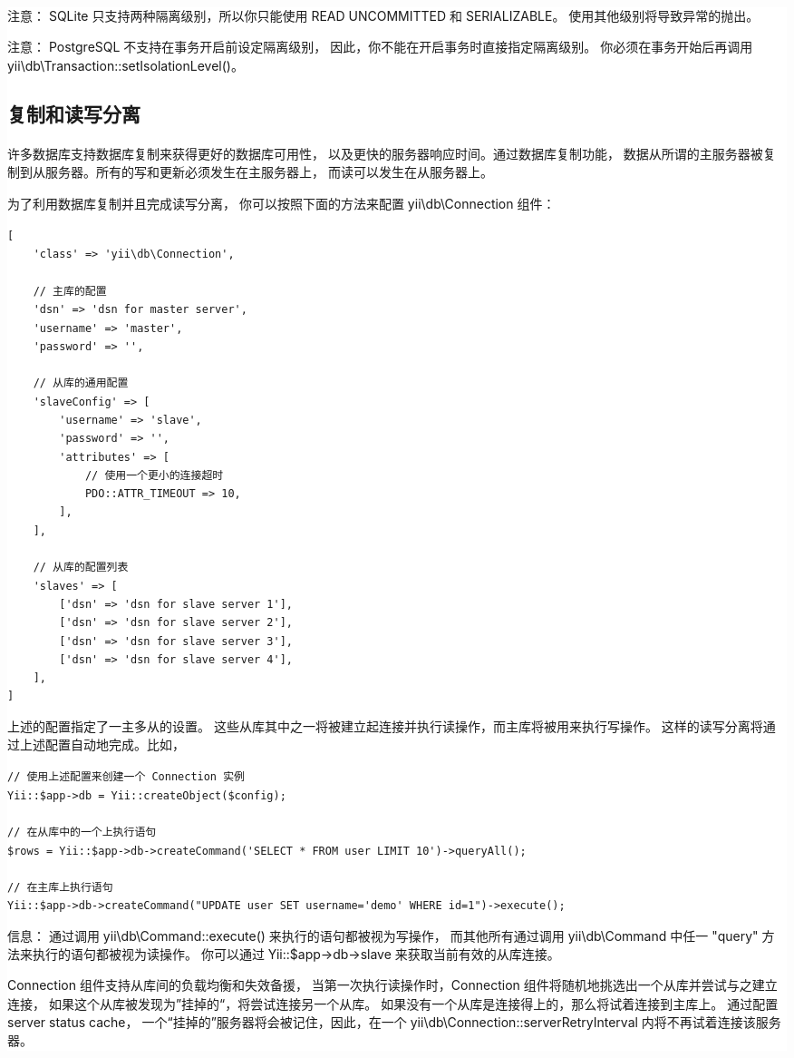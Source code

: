 注意： SQLite 只支持两种隔离级别，所以你只能使用 READ UNCOMMITTED 和 SERIALIZABLE。 使用其他级别将导致异常的抛出。

注意： PostgreSQL 不支持在事务开启前设定隔离级别， 因此，你不能在开启事务时直接指定隔离级别。 你必须在事务开始后再调用 yii\db\Transaction::setIsolationLevel()。

##   复制和读写分离
许多数据库支持数据库复制来获得更好的数据库可用性， 以及更快的服务器响应时间。通过数据库复制功能， 数据从所谓的主服务器被复制到从服务器。所有的写和更新必须发生在主服务器上， 而读可以发生在从服务器上。

为了利用数据库复制并且完成读写分离， 你可以按照下面的方法来配置 yii\db\Connection 组件：
```
[
    'class' => 'yii\db\Connection',

    // 主库的配置
    'dsn' => 'dsn for master server',
    'username' => 'master',
    'password' => '',

    // 从库的通用配置
    'slaveConfig' => [
        'username' => 'slave',
        'password' => '',
        'attributes' => [
            // 使用一个更小的连接超时
            PDO::ATTR_TIMEOUT => 10,
        ],
    ],

    // 从库的配置列表
    'slaves' => [
        ['dsn' => 'dsn for slave server 1'],
        ['dsn' => 'dsn for slave server 2'],
        ['dsn' => 'dsn for slave server 3'],
        ['dsn' => 'dsn for slave server 4'],
    ],
]
```
上述的配置指定了一主多从的设置。 这些从库其中之一将被建立起连接并执行读操作，而主库将被用来执行写操作。 这样的读写分离将通过上述配置自动地完成。比如，
```
// 使用上述配置来创建一个 Connection 实例
Yii::$app->db = Yii::createObject($config);

// 在从库中的一个上执行语句
$rows = Yii::$app->db->createCommand('SELECT * FROM user LIMIT 10')->queryAll();

// 在主库上执行语句
Yii::$app->db->createCommand("UPDATE user SET username='demo' WHERE id=1")->execute();
```
信息： 通过调用 yii\db\Command::execute() 来执行的语句都被视为写操作， 而其他所有通过调用 yii\db\Command 中任一 "query" 方法来执行的语句都被视为读操作。 你可以通过 Yii::$app->db->slave 来获取当前有效的从库连接。

Connection 组件支持从库间的负载均衡和失效备援， 当第一次执行读操作时，Connection 组件将随机地挑选出一个从库并尝试与之建立连接， 如果这个从库被发现为”挂掉的“，将尝试连接另一个从库。 如果没有一个从库是连接得上的，那么将试着连接到主库上。 通过配置 server status cache， 一个“挂掉的”服务器将会被记住，因此，在一个 yii\db\Connection::serverRetryInterval 内将不再试着连接该服务器。
